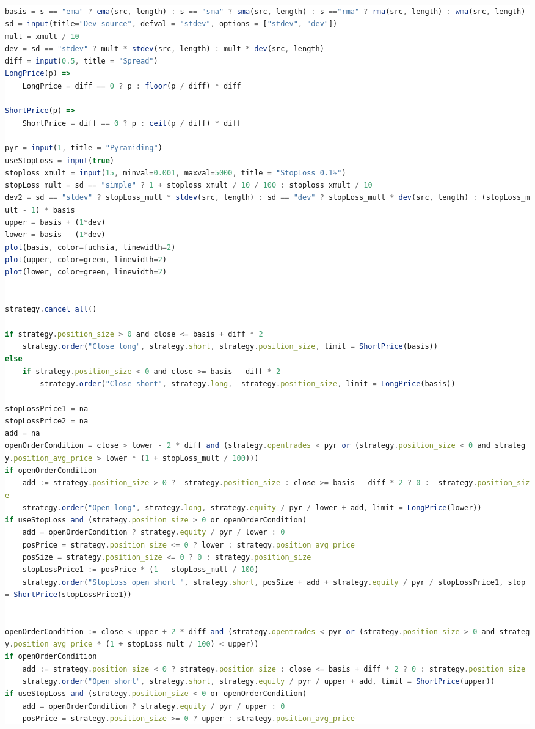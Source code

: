 ``` javascript
basis = s == "ema" ? ema(src, length) : s == "sma" ? sma(src, length) : s =="rma" ? rma(src, length) : wma(src, length)
sd = input(title="Dev source", defval = "stdev", options = ["stdev", "dev"])
mult = xmult / 10  
dev = sd == "stdev" ? mult * stdev(src, length) : mult * dev(src, length)
diff = input(0.5, title = "Spread")
LongPrice(p) =>
    LongPrice = diff == 0 ? p : floor(p / diff) * diff

ShortPrice(p) =>
    ShortPrice = diff == 0 ? p : ceil(p / diff) * diff

pyr = input(1, title = "Pyramiding")
useStopLoss = input(true)
stoploss_xmult = input(15, minval=0.001, maxval=5000, title = "StopLoss 0.1%")
stopLoss_mult = sd == "simple" ? 1 + stoploss_xmult / 10 / 100 : stoploss_xmult / 10  
dev2 = sd == "stdev" ? stopLoss_mult * stdev(src, length) : sd == "dev" ? stopLoss_mult * dev(src, length) : (stopLoss_mult - 1) * basis
upper = basis + (1*dev)
lower = basis - (1*dev)
plot(basis, color=fuchsia, linewidth=2)
plot(upper, color=green, linewidth=2)
plot(lower, color=green, linewidth=2)


strategy.cancel_all()

if strategy.position_size > 0 and close <= basis + diff * 2
    strategy.order("Close long", strategy.short, strategy.position_size, limit = ShortPrice(basis))
else 
    if strategy.position_size < 0 and close >= basis - diff * 2
        strategy.order("Close short", strategy.long, -strategy.position_size, limit = LongPrice(basis))
            
stopLossPrice1 = na
stopLossPrice2 = na
add = na
openOrderCondition = close > lower - 2 * diff and (strategy.opentrades < pyr or (strategy.position_size < 0 and strategy.position_avg_price > lower * (1 + stopLoss_mult / 100)))
if openOrderCondition
    add := strategy.position_size > 0 ? -strategy.position_size : close >= basis - diff * 2 ? 0 : -strategy.position_size
    strategy.order("Open long", strategy.long, strategy.equity / pyr / lower + add, limit = LongPrice(lower))
if useStopLoss and (strategy.position_size > 0 or openOrderCondition)
    add = openOrderCondition ? strategy.equity / pyr / lower : 0
    posPrice = strategy.position_size <= 0 ? lower : strategy.position_avg_price
    posSize = strategy.position_size <= 0 ? 0 : strategy.position_size
    stopLossPrice1 := posPrice * (1 - stopLoss_mult / 100)
    strategy.order("StopLoss open short ", strategy.short, posSize + add + strategy.equity / pyr / stopLossPrice1, stop = ShortPrice(stopLossPrice1))


openOrderCondition := close < upper + 2 * diff and (strategy.opentrades < pyr or (strategy.position_size > 0 and strategy.position_avg_price * (1 + stopLoss_mult / 100) < upper))
if openOrderCondition
    add := strategy.position_size < 0 ? strategy.position_size : close <= basis + diff * 2 ? 0 : strategy.position_size
    strategy.order("Open short", strategy.short, strategy.equity / pyr / upper + add, limit = ShortPrice(upper))
if useStopLoss and (strategy.position_size < 0 or openOrderCondition)
    add = openOrderCondition ? strategy.equity / pyr / upper : 0
    posPrice = strategy.position_size >= 0 ? upper : strategy.position_avg_price
```